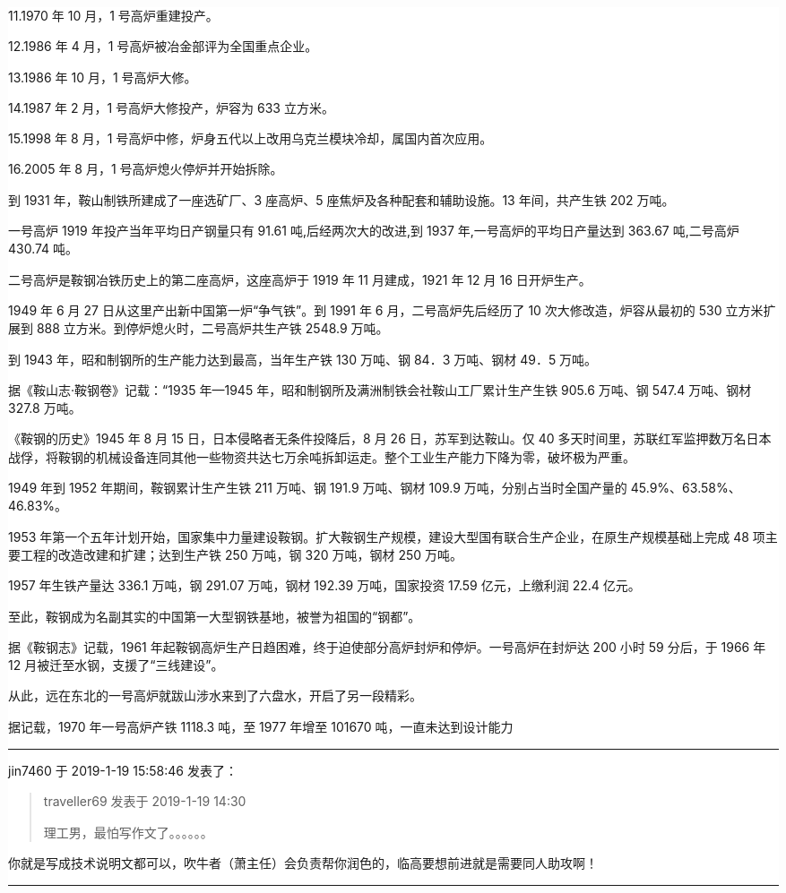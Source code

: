 11.1970 年 10 月，1 号高炉重建投产。

12.1986 年 4 月，1 号高炉被冶金部评为全国重点企业。

13.1986 年 10 月，1 号高炉大修。

14.1987 年 2 月，1 号高炉大修投产，炉容为 633 立方米。

15.1998 年 8 月，1 号高炉中修，炉身五代以上改用乌克兰模块冷却，属国内首次应用。

16.2005 年 8 月，1 号高炉熄火停炉并开始拆除。

到 1931 年，鞍山制铁所建成了一座选矿厂、3 座高炉、5 座焦炉及各种配套和辅助设施。13 年间，共产生铁 202 万吨。

一号高炉 1919 年投产当年平均日产钢量只有 91.61 吨,后经两次大的改进,到 1937 年,一号高炉的平均日产量达到 363.67 吨,二号高炉 430.74 吨。

二号高炉是鞍钢冶铁历史上的第二座高炉，这座高炉于 1919 年 11 月建成，1921 年 12 月 16 日开炉生产。

1949 年 6 月 27 日从这里产出新中国第一炉“争气铁”。到 1991 年 6 月，二号高炉先后经历了 10 次大修改造，炉容从最初的 530 立方米扩展到 888 立方米。到停炉熄火时，二号高炉共生产铁 2548.9 万吨。

到 1943 年，昭和制钢所的生产能力达到最高，当年生产铁 130 万吨、钢 84．3 万吨、钢材 49．5 万吨。

据《鞍山志·鞍钢卷》记载：“1935 年—1945 年，昭和制钢所及满洲制铁会社鞍山工厂累计生产生铁 905.6 万吨、钢 547.4 万吨、钢材 327.8 万吨。

《鞍钢的历史》1945 年 8 月 15 日，日本侵略者无条件投降后，8 月 26 日，苏军到达鞍山。仅 40 多天时间里，苏联红军监押数万名日本战俘，将鞍钢的机械设备连同其他一些物资共达七万余吨拆卸运走。整个工业生产能力下降为零，破坏极为严重。

1949 年到 1952 年期间，鞍钢累计生产生铁 211 万吨、钢 191.9 万吨、钢材 109.9 万吨，分别占当时全国产量的 45.9%、63.58%、46.83%。

1953 年第一个五年计划开始，国家集中力量建设鞍钢。扩大鞍钢生产规模，建设大型国有联合生产企业，在原生产规模基础上完成 48 项主要工程的改造改建和扩建；达到生产铁 250 万吨，钢 320 万吨，钢材 250 万吨。

1957 年生铁产量达 336.1 万吨，钢 291.07 万吨，钢材 192.39 万吨，国家投资 17.59 亿元，上缴利润 22.4 亿元。

至此，鞍钢成为名副其实的中国第一大型钢铁基地，被誉为祖国的“钢都”。

据《鞍钢志》记载，1961 年起鞍钢高炉生产日趋困难，终于迫使部分高炉封炉和停炉。一号高炉在封炉达 200 小时 59 分后，于 1966 年 12 月被迁至水钢，支援了“三线建设”。

从此，远在东北的一号高炉就跋山涉水来到了六盘水，开启了另一段精彩。

据记载，1970 年一号高炉产铁 1118.3 吨，至 1977 年增至 101670 吨，一直未达到设计能力

---

jin7460 于 2019-1-19 15:58:46 发表了：

> traveller69 发表于 2019-1-19 14:30
>
> 理工男，最怕写作文了。。。。。。

你就是写成技术说明文都可以，吹牛者（萧主任）会负责帮你润色的，临高要想前进就是需要同人助攻啊！

---
